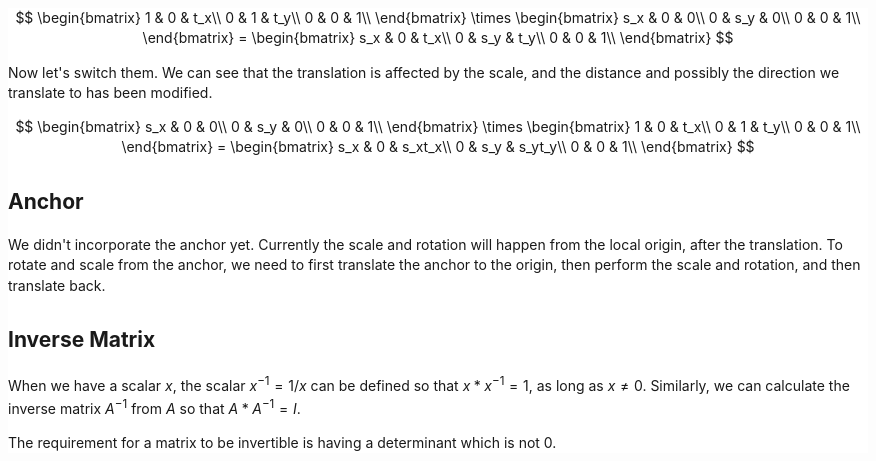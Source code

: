 $$
\begin{bmatrix}
1 & 0 & t_x\\
0 & 1 & t_y\\
0 & 0 & 1\\
\end{bmatrix} \times
\begin{bmatrix}
s_x & 0 & 0\\
0 & s_y & 0\\
0 & 0 & 1\\
\end{bmatrix} = 
\begin{bmatrix}
s_x & 0 & t_x\\
0 & s_y & t_y\\
0 & 0 & 1\\
\end{bmatrix}
$$

Now let's switch them. We can see that the translation is affected by the scale, and the distance and possibly the direction we translate to has been modified.

$$
\begin{bmatrix}
s_x & 0 & 0\\
0 & s_y & 0\\
0 & 0 & 1\\
\end{bmatrix} \times
\begin{bmatrix}
1 & 0 & t_x\\
0 & 1 & t_y\\
0 & 0 & 1\\
\end{bmatrix} = 
\begin{bmatrix}
s_x & 0 & s_xt_x\\
0 & s_y & s_yt_y\\
0 & 0 & 1\\
\end{bmatrix}
$$

## Anchor

We didn't incorporate the anchor yet. Currently the scale and rotation will happen from the local origin, after the translation. To rotate and scale from the anchor, we need to first translate the anchor to the origin, then perform the scale and rotation, and then translate back.

## Inverse Matrix

When we have a scalar $x$, the scalar $x^{-1}=1/x$ can be defined so that $x*x^{-1}=1$, as long as $x\ne0$. Similarly, we can calculate the inverse matrix $A^{-1}$ from $A$ so that $A*A^{-1}=I$.

The requirement for a matrix to be invertible is having a determinant which is not 0.
